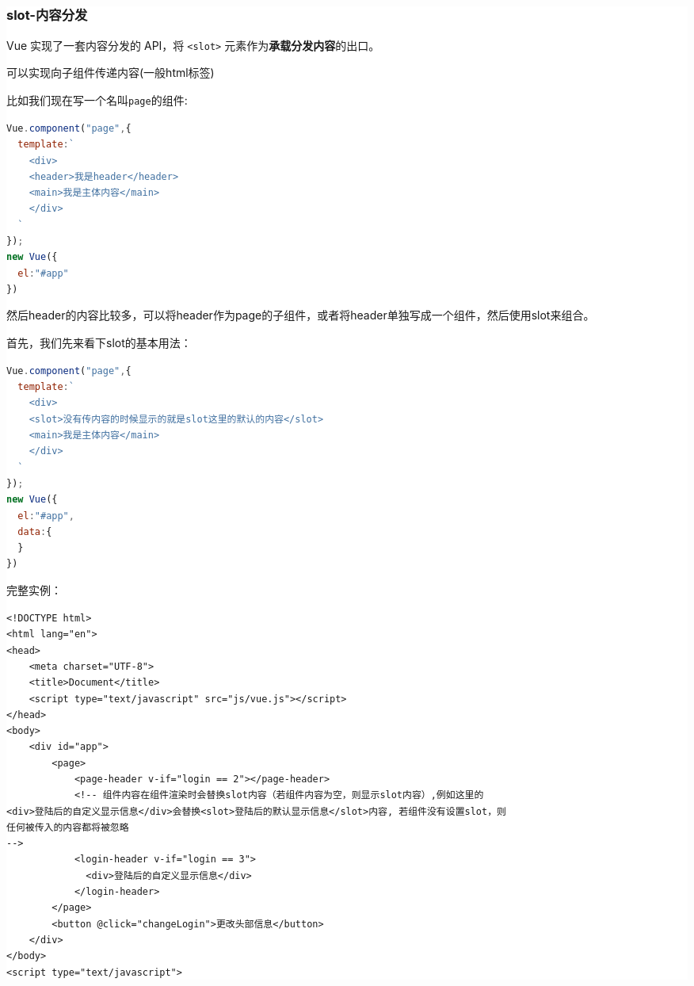 ### slot-内容分发

Vue 实现了一套内容分发的 API，将 `<slot>` 元素作为**承载分发内容**的出口。

可以实现向子组件传递内容(一般html标签)

比如我们现在写一个名叫`page`的组件:

```javascript
Vue.component("page",{
  template:`
    <div>
    <header>我是header</header>
    <main>我是主体内容</main>
    </div>
  `
});
new Vue({
  el:"#app"
})
```

然后header的内容比较多，可以将header作为page的子组件，或者将header单独写成一个组件，然后使用slot来组合。

首先，我们先来看下slot的基本用法：

```javascript
Vue.component("page",{
  template:`
    <div>
    <slot>没有传内容的时候显示的就是slot这里的默认的内容</slot>
    <main>我是主体内容</main>
    </div>
  `
});
new Vue({
  el:"#app",
  data:{
  }
})
```

完整实例：

```vue
<!DOCTYPE html>
<html lang="en">
<head>
	<meta charset="UTF-8">
	<title>Document</title>
	<script type="text/javascript" src="js/vue.js"></script>
</head>
<body>
	<div id="app">
		<page>
			<page-header v-if="login == 2"></page-header>
          	<!-- 组件内容在组件渲染时会替换slot内容（若组件内容为空，则显示slot内容）,例如这里的
<div>登陆后的自定义显示信息</div>会替换<slot>登陆后的默认显示信息</slot>内容, 若组件没有设置slot，则
任何被传入的内容都将被忽略
-->
			<login-header v-if="login == 3">
              <div>登陆后的自定义显示信息</div>
          	</login-header>
		</page>
		<button @click="changeLogin">更改头部信息</button>
	</div>
</body>
<script type="text/javascript">
```